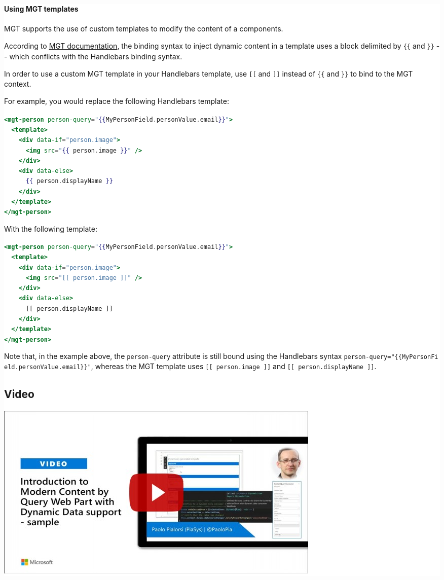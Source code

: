 #### Using MGT templates

MGT supports the use of custom templates to modify the content of a components.

According to [MGT documentation](https://learn.microsoft.com/graph/toolkit/customize-components/templates), the binding syntax to inject dynamic content in a template uses a block delimited by `{{` and `}}` -- which conflicts with the Handlebars binding syntax.

In order to use a custom MGT template in your Handlebars template, use `[[` and `]]` instead of `{{` and `}}` to bind to the MGT context.

For example, you would replace the following Handlebars template:

```handlebars
<mgt-person person-query="{{MyPersonField.personValue.email}}">
  <template>
    <div data-if="person.image">
      <img src="{{ person.image }}" />
    </div>
    <div data-else>
      {{ person.displayName }}
    </div>
  </template>
</mgt-person>
```

With the following template:

```handlebars
<mgt-person person-query="{{MyPersonField.personValue.email}}">
  <template>
    <div data-if="person.image">
      <img src="[[ person.image ]]" />
    </div>
    <div data-else>
      [[ person.displayName ]]
    </div>
  </template>
</mgt-person>
```

Note that, in the example above, the `person-query` attribute is still bound using the Handlebars syntax `person-query="{{MyPersonField.personValue.email}}"`, whereas the MGT template uses `[[ person.image ]]` and `[[ person.displayName ]]`.


## Video


[![Introduction to Modern Content by Query Web Part with Dynamic Data support](./assets/video-thumbnail1.jpg)](https://www.youtube.com/watch?v=bbWMQhl4Y38 "Introduction to Modern Content by Query Web Part with Dynamic Data support")
